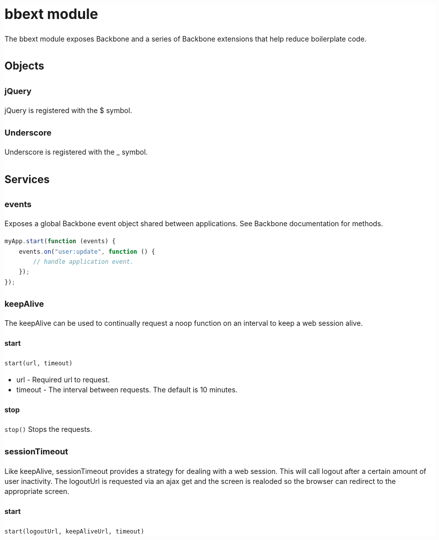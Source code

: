 ﻿
# bbext module
The bbext module exposes Backbone and a series of Backbone extensions that help reduce boilerplate code.

## Objects

### jQuery
jQuery is registered with the $ symbol.

### Underscore
Underscore is registered with the _ symbol.

## Services

### events
Exposes a global Backbone event object shared between applications.
See Backbone documentation for methods.
```js
myApp.start(function (events) {
	events.on("user:update", function () {
		// handle application event.
	});
});
```

### keepAlive
The keepAlive can be used to continually request a noop
function on an interval to keep a web session alive.

#### start
`start(url, timeout)`

* url - Required url to request.
* timeout - The interval between requests. The default is 10 minutes.

#### stop
`stop()`
Stops the requests.


### sessionTimeout
Like keepAlive, sessionTimeout provides a strategy for dealing with a web session.
This will call logout after a certain amount of user inactivity.
The logoutUrl is requested via an ajax get and the screen is realoded so the browser can redirect
to the appropriate screen.

#### start
`start(logoutUrl, keepAliveUrl, timeout)`
